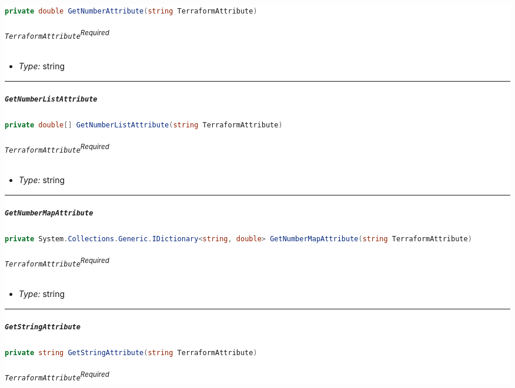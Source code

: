 ```csharp
private double GetNumberAttribute(string TerraformAttribute)
```

###### `TerraformAttribute`<sup>Required</sup> <a name="TerraformAttribute" id="@cdktf/provider-cloudflare.argoSmartRouting.ArgoSmartRouting.getNumberAttribute.parameter.terraformAttribute"></a>

- *Type:* string

---

##### `GetNumberListAttribute` <a name="GetNumberListAttribute" id="@cdktf/provider-cloudflare.argoSmartRouting.ArgoSmartRouting.getNumberListAttribute"></a>

```csharp
private double[] GetNumberListAttribute(string TerraformAttribute)
```

###### `TerraformAttribute`<sup>Required</sup> <a name="TerraformAttribute" id="@cdktf/provider-cloudflare.argoSmartRouting.ArgoSmartRouting.getNumberListAttribute.parameter.terraformAttribute"></a>

- *Type:* string

---

##### `GetNumberMapAttribute` <a name="GetNumberMapAttribute" id="@cdktf/provider-cloudflare.argoSmartRouting.ArgoSmartRouting.getNumberMapAttribute"></a>

```csharp
private System.Collections.Generic.IDictionary<string, double> GetNumberMapAttribute(string TerraformAttribute)
```

###### `TerraformAttribute`<sup>Required</sup> <a name="TerraformAttribute" id="@cdktf/provider-cloudflare.argoSmartRouting.ArgoSmartRouting.getNumberMapAttribute.parameter.terraformAttribute"></a>

- *Type:* string

---

##### `GetStringAttribute` <a name="GetStringAttribute" id="@cdktf/provider-cloudflare.argoSmartRouting.ArgoSmartRouting.getStringAttribute"></a>

```csharp
private string GetStringAttribute(string TerraformAttribute)
```

###### `TerraformAttribute`<sup>Required</sup> <a name="TerraformAttribute" id="@cdktf/provider-cloudflare.argoSmartRouting.ArgoSmartRouting.getStringAttribute.parameter.terraformAttribute"></a>
